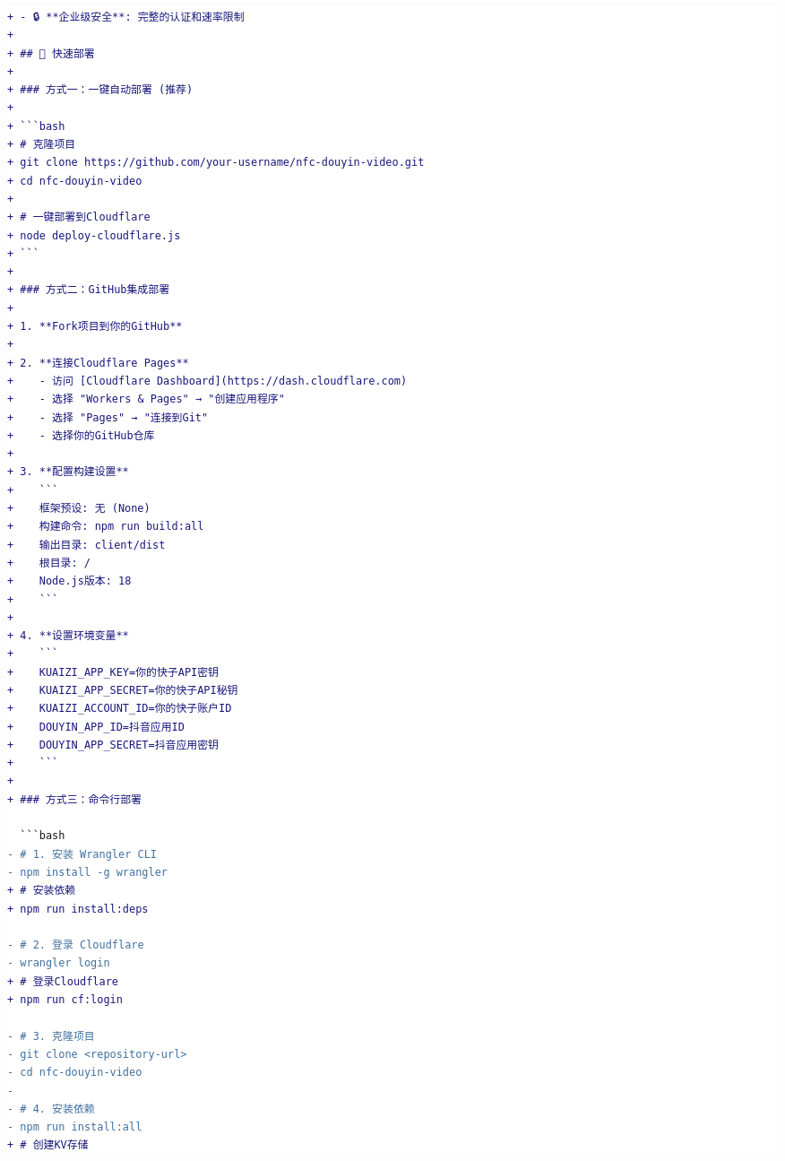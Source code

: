 ```diff
+ - 🔒 **企业级安全**: 完整的认证和速率限制
+ 
+ ## 🚀 快速部署
+ 
+ ### 方式一：一键自动部署 (推荐)
+ 
+ ```bash
+ # 克隆项目
+ git clone https://github.com/your-username/nfc-douyin-video.git
+ cd nfc-douyin-video
+ 
+ # 一键部署到Cloudflare
+ node deploy-cloudflare.js
+ ```
+ 
+ ### 方式二：GitHub集成部署
+ 
+ 1. **Fork项目到你的GitHub**
+ 
+ 2. **连接Cloudflare Pages**
+    - 访问 [Cloudflare Dashboard](https://dash.cloudflare.com)
+    - 选择 "Workers & Pages" → "创建应用程序"
+    - 选择 "Pages" → "连接到Git"
+    - 选择你的GitHub仓库
+ 
+ 3. **配置构建设置**
+    ```
+    框架预设: 无 (None)
+    构建命令: npm run build:all
+    输出目录: client/dist
+    根目录: /
+    Node.js版本: 18
+    ```
+ 
+ 4. **设置环境变量**
+    ```
+    KUAIZI_APP_KEY=你的快子API密钥
+    KUAIZI_APP_SECRET=你的快子API秘钥
+    KUAIZI_ACCOUNT_ID=你的快子账户ID
+    DOUYIN_APP_ID=抖音应用ID
+    DOUYIN_APP_SECRET=抖音应用密钥
+    ```
+ 
+ ### 方式三：命令行部署
  
  ```bash
- # 1. 安装 Wrangler CLI
- npm install -g wrangler
+ # 安装依赖
+ npm run install:deps
  
- # 2. 登录 Cloudflare
- wrangler login
+ # 登录Cloudflare
+ npm run cf:login
  
- # 3. 克隆项目
- git clone <repository-url>
- cd nfc-douyin-video
- 
- # 4. 安装依赖
- npm run install:all
+ # 创建KV存储
```